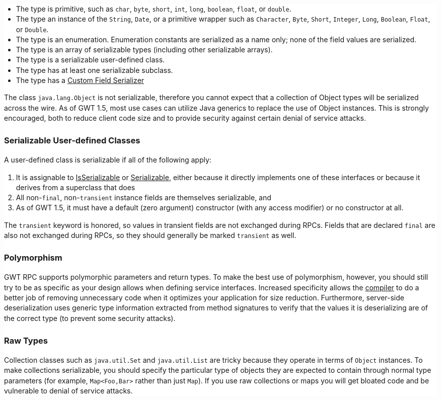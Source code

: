 *   The type is primitive, such as `char`, `byte`, `short`, `int`, `long`, `boolean`, `float`, or `double`.
*   The type an instance of the `String`, `Date`, or a primitive wrapper such as `Character`, `Byte`, `Short`, `Integer`, `Long`,
`Boolean`, `Float`, or `Double`.
*   The type is an enumeration. Enumeration constants are serialized as a name only; none of the field values are serialized.
*   The type is an array of serializable types (including other serializable arrays).
*   The type is a serializable user-defined class.
*   The type has at least one serializable subclass.
*   The type has a [Custom Field Serializer](#DevGuideCustomSerialization)

The class `java.lang.Object` is not serializable, therefore you cannot expect that a collection of Object types will be
serialized across the wire. As of GWT 1.5, most use cases can utilize Java
generics to replace the use of Object instances. This is strongly encouraged,
both to reduce client code size and to provide security against certain denial
of service attacks.

### Serializable User-defined Classes

A user-defined class is serializable if all of the following apply:

1.  It is assignable to [IsSerializable](/javadoc/latest/com/google/gwt/user/client/rpc/IsSerializable.html) or
[Serializable](http://java.sun.com/j2se/1.5.0/docs/api/java/io/Serializable.html), either because it directly implements one of these interfaces or
because it derives from a superclass that does
2.  All non-`final`, non-`transient` instance fields are themselves serializable, and
3.  As of GWT 1.5, it must have a default (zero argument) constructor (with any access modifier) or no constructor at all.

The `transient` keyword is honored, so values in transient fields are not exchanged during RPCs. Fields that are declared `final` are also not exchanged during
RPCs, so they should generally be marked `transient` as well.

### Polymorphism

GWT RPC supports polymorphic parameters and return types. To make the best use of polymorphism, however, you should still try to be as specific as your design allows when
defining service interfaces. Increased specificity allows the [compiler](DevGuideCompilingAndDebugging.html#DevGuideJavaToJavaScriptCompiler) to do a better job of removing
unnecessary code when it optimizes your application for size reduction.
Furthermore, server-side deserialization uses generic type information extracted
from method signatures to verify that the values it is deserializing are of the
correct type (to prevent some security attacks).

### Raw Types

Collection classes such as `java.util.Set` and
`java.util.List` are tricky because they operate in terms of
`Object` instances. To make collections serializable, you should
specify the particular type of objects they are expected to contain through
normal type parameters (for example, `Map<Foo,Bar>` rather than
just `Map`).  If you use raw collections or maps you will get bloated
code and be vulnerable to denial of service attacks.
